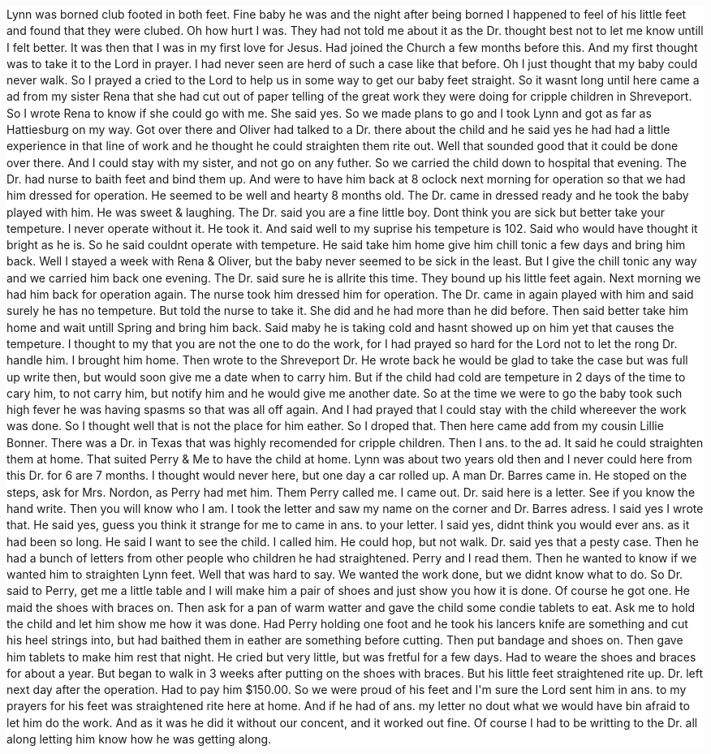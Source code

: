 Lynn was borned club footed in both feet.  Fine baby he was and the night after being borned I happened to feel of his little feet and found that they were clubed.  Oh how hurt I was.  They had not told me about it as the Dr. thought best not to let me know untill I felt better.  It was then that I was in my first love for Jesus.  Had joined the Church a few months before this.  And my first thought was to take it to the Lord in prayer.  I had never seen are herd of such a case like that before.  Oh I just thought that my baby could never walk.  So I prayed a cried to the Lord to help us in some way to get our baby feet straight.  So it wasnt long until here came a ad from my sister Rena that she had cut out of paper telling of the great work they were doing for cripple children in Shreveport.  So I wrote Rena to know if she could go with me.  She said yes.  So we made plans to go and I took Lynn and got as far as Hattiesburg on my way.  Got over there and Oliver had talked to a Dr. there about the child and he said yes he had had a little experience in that line of work and he thought he could straighten them rite out.  Well that sounded good that it could be done over there.  And I could stay with my sister, and not go on any futher.  So we carried the child down to hospital that evening.  The Dr. had nurse to baith feet and bind them up.  And were to have him back at 8 oclock next morning for operation so that we had him dressed for operation.  He seemed to be well and hearty 8 months old.  The Dr. came in dressed ready and he took the baby played with him.  He was sweet & laughing.  The Dr. said you are a fine little boy.  Dont think you are sick but better take your tempeture.  I never operate without it.  He took it.  And said well to my suprise his tempeture is 102.  Said who would have thought it bright as he is.  So he said couldnt operate with tempeture.  He said take him home give him chill tonic a few days and bring him back.  Well I stayed a week with Rena & Oliver, but the baby never seemed to be sick in the least.  But I give the chill tonic any way and we carried him back one evening.  The Dr. said sure he is allrite this time.  They bound up his little feet again.  Next morning we had him back for operation again.  The nurse took him dressed him for operation.  The Dr. came in again played with him and said surely he has no tempeture.  But told the nurse to take it.  She did and he had more than he did before.  Then said better take him home and wait untill Spring and bring him back.  Said maby he is taking cold and hasnt showed up on him yet that causes the tempeture.  I thought to my that you are not the one to do the work, for I had prayed so hard for the Lord not to let the rong Dr. handle him.  I brought him home.  Then wrote to the Shreveport Dr.  He wrote back he would be glad to take the case but was full up write then, but would soon give me a date when to carry him.  But if the child had cold are tempeture in 2 days of the time to cary him, to not carry him, but notify him and he would give me another date.  So at the time we were to go the baby took such high fever he was having spasms so that was all off again.  And I had prayed that I could stay with the child whereever the work was done.  So I thought well that is not the place for him eather.  So I droped that.  Then here came add from my cousin Lillie Bonner.  There was a Dr. in Texas that was highly recomended for cripple children.  Then I ans. to the ad.  It said he could straighten them at home.  That suited Perry & Me to have the child at home.  Lynn was about two years old then and I never could here from this Dr. for 6 are 7 months.  I thought would never here, but one day a car rolled up.  A man Dr. Barres came in.  He stoped on the steps, ask for Mrs. Nordon, as Perry had met him.  Them Perry called me.  I came out.  Dr. said here is a letter.  See if you know the hand write.  Then you will know who I am.  I took the letter and saw my name on the corner and Dr. Barres adress.  I said yes I wrote that.  He said yes, guess you think it strange for me to came in ans. to your letter.  I said yes, didnt think you would ever ans. as it had been so long.  He said I want to see the child.  I called him.  He could hop, but not walk.  Dr. said yes that a pesty case.  Then he had a bunch of letters from other people who children he had straightened.  Perry and I read them.  Then he wanted to know if we wanted him to straighten Lynn feet.  Well that was hard to say.  We wanted the work done, but we didnt know what to do.  So Dr. said to Perry, get me a little table and I will make him a pair of shoes and just show you how it is done.  Of course he got one.  He maid the shoes with braces on.  Then ask for a pan of warm watter and gave the child some condie tablets to eat.  Ask me to hold the child and let him show me how it was done.  Had Perry holding one foot and he took his lancers knife are something and cut his heel strings into, but had baithed them in eather are something before cutting.  Then put bandage and shoes on.  Then gave him tablets to make him rest that night.  He cried but very little, but was fretful for a few days.  Had to weare the shoes and braces for about a year.  But began to walk in 3 weeks after putting on the shoes with braces.  But his little feet straightened rite up.  Dr. left next day after the operation.  Had to pay him $150.00.  So we were proud of his feet and I'm sure the Lord sent him in ans. to my prayers for his feet was straightened rite here at home.  And if he had of ans. my letter no dout what we would have bin afraid to let him do the work.  And as it was he did it without our concent, and it worked out fine.  Of course I had to be writting to the Dr. all along letting him know how he was getting along.
